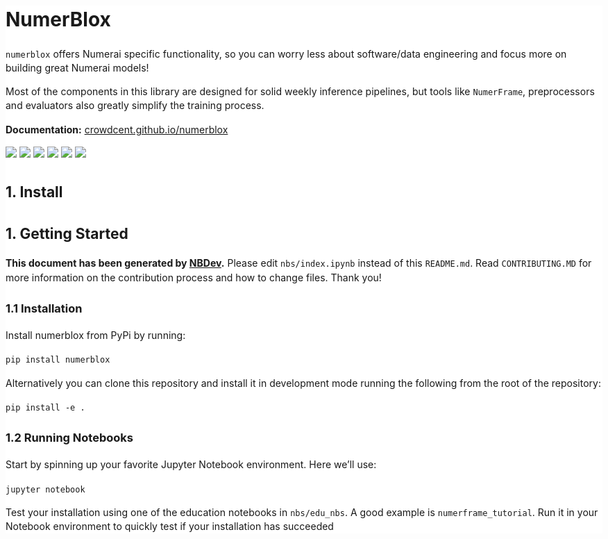 NumerBlox
================



`numerblox` offers Numerai specific functionality, so you can worry less
about software/data engineering and focus more on building great Numerai
models!

Most of the components in this library are designed for solid weekly
inference pipelines, but tools like `NumerFrame`, preprocessors and
evaluators also greatly simplify the training process.

**Documentation:**
[crowdcent.github.io/numerblox](https://crowdcent.github.io/numerblox/)

![](https://img.shields.io/pypi/v/numerblox.png)
![](https://img.shields.io/pypi/pyversions/numerblox.png)
![](https://img.shields.io/github/contributors/crowdcent/numerblox.png)
![](https://img.shields.io/github/issues-raw/crowdcent/numerblox.png)
![](https://img.shields.io/github/repo-size/crowdcent/numerblox.png)
![](https://img.shields.io/github/workflow/status/crowdcent/numerblox/CI.png)

## 1. Install

## 1. Getting Started

**This document has been generated by
[NBDev](https://github.com/fastai/nbdev).** Please edit
`nbs/index.ipynb` instead of this `README.md`. Read `CONTRIBUTING.MD`
for more information on the contribution process and how to change
files. Thank you!

### 1.1 Installation

Install numerblox from PyPi by running:

`pip install numerblox`

Alternatively you can clone this repository and install it in
development mode running the following from the root of the repository:

`pip install -e .`

### 1.2 Running Notebooks

Start by spinning up your favorite Jupyter Notebook environment. Here
we’ll use:

`jupyter notebook`

Test your installation using one of the education notebooks in
`nbs/edu_nbs`. A good example is `numerframe_tutorial`. Run it in your
Notebook environment to quickly test if your installation has succeeded
